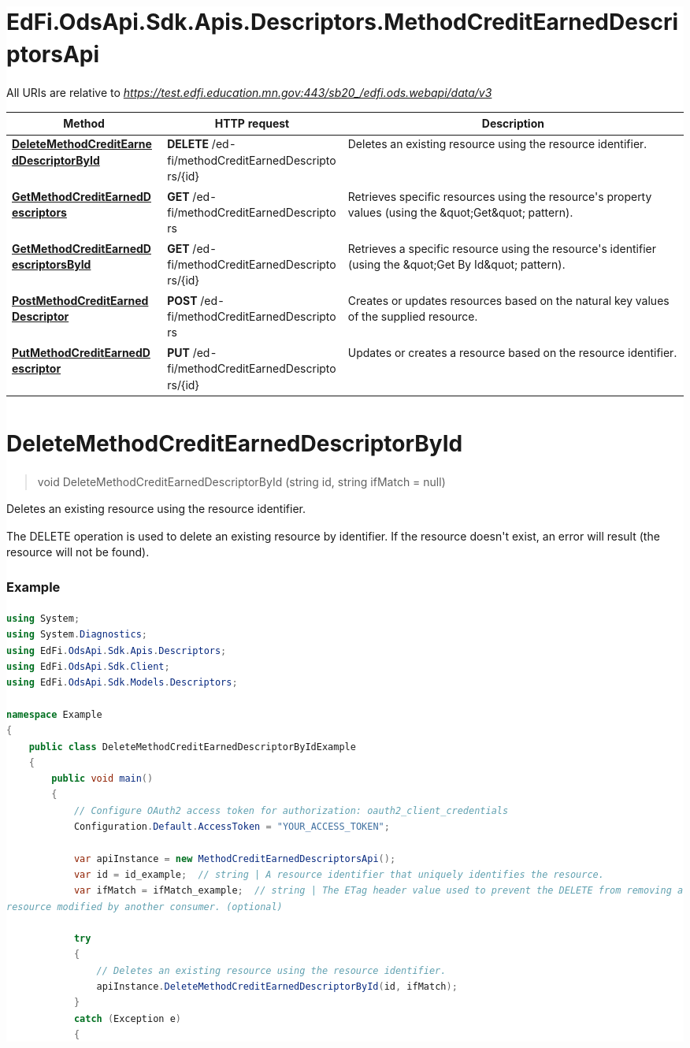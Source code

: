 # EdFi.OdsApi.Sdk.Apis.Descriptors.MethodCreditEarnedDescriptorsApi

All URIs are relative to *https://test.edfi.education.mn.gov:443/sb20_/edfi.ods.webapi/data/v3*

Method | HTTP request | Description
------------- | ------------- | -------------
[**DeleteMethodCreditEarnedDescriptorById**](MethodCreditEarnedDescriptorsApi.md#deletemethodcreditearneddescriptorbyid) | **DELETE** /ed-fi/methodCreditEarnedDescriptors/{id} | Deletes an existing resource using the resource identifier.
[**GetMethodCreditEarnedDescriptors**](MethodCreditEarnedDescriptorsApi.md#getmethodcreditearneddescriptors) | **GET** /ed-fi/methodCreditEarnedDescriptors | Retrieves specific resources using the resource&#39;s property values (using the \&quot;Get\&quot; pattern).
[**GetMethodCreditEarnedDescriptorsById**](MethodCreditEarnedDescriptorsApi.md#getmethodcreditearneddescriptorsbyid) | **GET** /ed-fi/methodCreditEarnedDescriptors/{id} | Retrieves a specific resource using the resource&#39;s identifier (using the \&quot;Get By Id\&quot; pattern).
[**PostMethodCreditEarnedDescriptor**](MethodCreditEarnedDescriptorsApi.md#postmethodcreditearneddescriptor) | **POST** /ed-fi/methodCreditEarnedDescriptors | Creates or updates resources based on the natural key values of the supplied resource.
[**PutMethodCreditEarnedDescriptor**](MethodCreditEarnedDescriptorsApi.md#putmethodcreditearneddescriptor) | **PUT** /ed-fi/methodCreditEarnedDescriptors/{id} | Updates or creates a resource based on the resource identifier.


<a name="deletemethodcreditearneddescriptorbyid"></a>
# **DeleteMethodCreditEarnedDescriptorById**
> void DeleteMethodCreditEarnedDescriptorById (string id, string ifMatch = null)

Deletes an existing resource using the resource identifier.

The DELETE operation is used to delete an existing resource by identifier. If the resource doesn't exist, an error will result (the resource will not be found).

### Example
```csharp
using System;
using System.Diagnostics;
using EdFi.OdsApi.Sdk.Apis.Descriptors;
using EdFi.OdsApi.Sdk.Client;
using EdFi.OdsApi.Sdk.Models.Descriptors;

namespace Example
{
    public class DeleteMethodCreditEarnedDescriptorByIdExample
    {
        public void main()
        {
            // Configure OAuth2 access token for authorization: oauth2_client_credentials
            Configuration.Default.AccessToken = "YOUR_ACCESS_TOKEN";

            var apiInstance = new MethodCreditEarnedDescriptorsApi();
            var id = id_example;  // string | A resource identifier that uniquely identifies the resource.
            var ifMatch = ifMatch_example;  // string | The ETag header value used to prevent the DELETE from removing a resource modified by another consumer. (optional) 

            try
            {
                // Deletes an existing resource using the resource identifier.
                apiInstance.DeleteMethodCreditEarnedDescriptorById(id, ifMatch);
            }
            catch (Exception e)
            {
```
